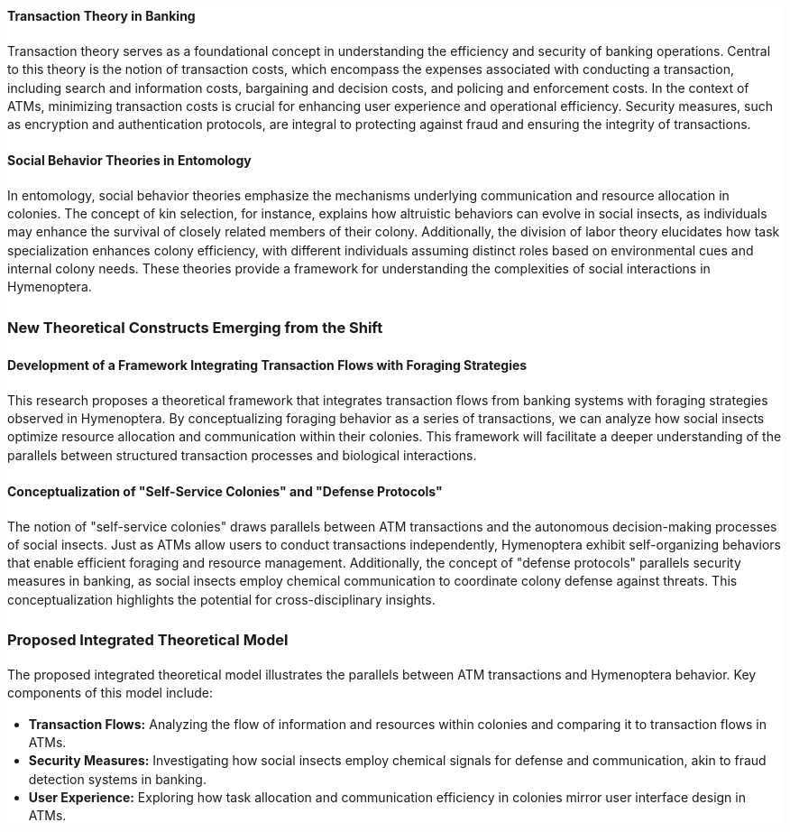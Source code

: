 #### Transaction Theory in Banking

Transaction theory serves as a foundational concept in understanding the efficiency and security of banking operations. Central to this theory is the notion of transaction costs, which encompass the expenses associated with conducting a transaction, including search and information costs, bargaining and decision costs, and policing and enforcement costs. In the context of ATMs, minimizing transaction costs is crucial for enhancing user experience and operational efficiency. Security measures, such as encryption and authentication protocols, are integral to protecting against fraud and ensuring the integrity of transactions.

#### Social Behavior Theories in Entomology

In entomology, social behavior theories emphasize the mechanisms underlying communication and resource allocation in colonies. The concept of kin selection, for instance, explains how altruistic behaviors can evolve in social insects, as individuals may enhance the survival of closely related members of their colony. Additionally, the division of labor theory elucidates how task specialization enhances colony efficiency, with different individuals assuming distinct roles based on environmental cues and internal colony needs. These theories provide a framework for understanding the complexities of social interactions in Hymenoptera.

### New Theoretical Constructs Emerging from the Shift

#### Development of a Framework Integrating Transaction Flows with Foraging Strategies

This research proposes a theoretical framework that integrates transaction flows from banking systems with foraging strategies observed in Hymenoptera. By conceptualizing foraging behavior as a series of transactions, we can analyze how social insects optimize resource allocation and communication within their colonies. This framework will facilitate a deeper understanding of the parallels between structured transaction processes and biological interactions.

#### Conceptualization of "Self-Service Colonies" and "Defense Protocols"

The notion of "self-service colonies" draws parallels between ATM transactions and the autonomous decision-making processes of social insects. Just as ATMs allow users to conduct transactions independently, Hymenoptera exhibit self-organizing behaviors that enable efficient foraging and resource management. Additionally, the concept of "defense protocols" parallels security measures in banking, as social insects employ chemical communication to coordinate colony defense against threats. This conceptualization highlights the potential for cross-disciplinary insights.

### Proposed Integrated Theoretical Model

The proposed integrated theoretical model illustrates the parallels between ATM transactions and Hymenoptera behavior. Key components of this model include:

- **Transaction Flows:** Analyzing the flow of information and resources within colonies and comparing it to transaction flows in ATMs.
- **Security Measures:** Investigating how social insects employ chemical signals for defense and communication, akin to fraud detection systems in banking.
- **User Experience:** Exploring how task allocation and communication efficiency in colonies mirror user interface design in ATMs.

